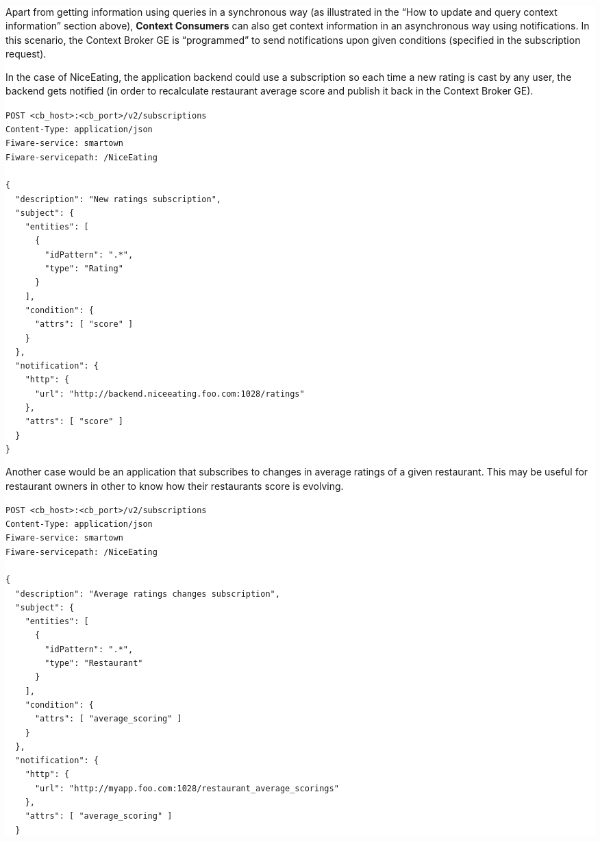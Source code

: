 Apart from getting information using queries in a synchronous way (as illustrated in the “How to update and query context information” section above), **Context Consumers** can also get context information in an asynchronous way using notifications. In this scenario, the Context Broker GE is “programmed” to send notifications upon given conditions (specified in the subscription request).

In the case of NiceEating, the application backend could use a subscription so each time a new rating is cast by any user, the backend gets notified (in order to recalculate restaurant average score and publish it back in the Context Broker GE).

```
POST <cb_host>:<cb_port>/v2/subscriptions
Content-Type: application/json
Fiware-service: smartown
Fiware-servicepath: /NiceEating

{
  "description": "New ratings subscription",
  "subject": {
    "entities": [
      {
        "idPattern": ".*",
        "type": "Rating"
      }
    ],
    "condition": {
      "attrs": [ "score" ]
    }
  },
  "notification": {
    "http": {
      "url": "http://backend.niceeating.foo.com:1028/ratings"
    },
    "attrs": [ "score" ]
  }
}
```

Another case would be an application that subscribes to changes in average ratings of a given restaurant. This may be useful for restaurant owners in other to know how their restaurants score is evolving.

```
POST <cb_host>:<cb_port>/v2/subscriptions
Content-Type: application/json
Fiware-service: smartown
Fiware-servicepath: /NiceEating

{
  "description": "Average ratings changes subscription",
  "subject": {
    "entities": [
      {
        "idPattern": ".*",
        "type": "Restaurant"
      }
    ],
    "condition": {
      "attrs": [ "average_scoring" ]
    }
  },
  "notification": {
    "http": {
      "url": "http://myapp.foo.com:1028/restaurant_average_scorings"
    },
    "attrs": [ "average_scoring" ]
  }
```